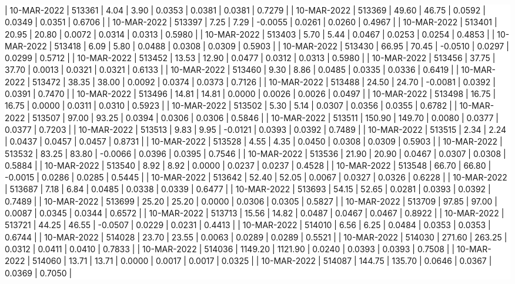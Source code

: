 | 10-MAR-2022 | 513361 | 4.04 | 3.90 | 0.0353 | 0.0381 | 0.0381 | 0.7279 |
| 10-MAR-2022 | 513369 | 49.60 | 46.75 | 0.0592 | 0.0349 | 0.0351 | 0.6706 |
| 10-MAR-2022 | 513397 | 7.25 | 7.29 | -0.0055 | 0.0261 | 0.0260 | 0.4967 |
| 10-MAR-2022 | 513401 | 20.95 | 20.80 | 0.0072 | 0.0314 | 0.0313 | 0.5980 |
| 10-MAR-2022 | 513403 | 5.70 | 5.44 | 0.0467 | 0.0253 | 0.0254 | 0.4853 |
| 10-MAR-2022 | 513418 | 6.09 | 5.80 | 0.0488 | 0.0308 | 0.0309 | 0.5903 |
| 10-MAR-2022 | 513430 | 66.95 | 70.45 | -0.0510 | 0.0297 | 0.0299 | 0.5712 |
| 10-MAR-2022 | 513452 | 13.53 | 12.90 | 0.0477 | 0.0312 | 0.0313 | 0.5980 |
| 10-MAR-2022 | 513456 | 37.75 | 37.70 | 0.0013 | 0.0321 | 0.0321 | 0.6133 |
| 10-MAR-2022 | 513460 | 9.30 | 8.86 | 0.0485 | 0.0335 | 0.0336 | 0.6419 |
| 10-MAR-2022 | 513472 | 38.35 | 38.00 | 0.0092 | 0.0374 | 0.0373 | 0.7126 |
| 10-MAR-2022 | 513488 | 24.50 | 24.70 | -0.0081 | 0.0392 | 0.0391 | 0.7470 |
| 10-MAR-2022 | 513496 | 14.81 | 14.81 | 0.0000 | 0.0026 | 0.0026 | 0.0497 |
| 10-MAR-2022 | 513498 | 16.75 | 16.75 | 0.0000 | 0.0311 | 0.0310 | 0.5923 |
| 10-MAR-2022 | 513502 | 5.30 | 5.14 | 0.0307 | 0.0356 | 0.0355 | 0.6782 |
| 10-MAR-2022 | 513507 | 97.00 | 93.25 | 0.0394 | 0.0306 | 0.0306 | 0.5846 |
| 10-MAR-2022 | 513511 | 150.90 | 149.70 | 0.0080 | 0.0377 | 0.0377 | 0.7203 |
| 10-MAR-2022 | 513513 | 9.83 | 9.95 | -0.0121 | 0.0393 | 0.0392 | 0.7489 |
| 10-MAR-2022 | 513515 | 2.34 | 2.24 | 0.0437 | 0.0457 | 0.0457 | 0.8731 |
| 10-MAR-2022 | 513528 | 4.55 | 4.35 | 0.0450 | 0.0308 | 0.0309 | 0.5903 |
| 10-MAR-2022 | 513532 | 83.25 | 83.80 | -0.0066 | 0.0396 | 0.0395 | 0.7546 |
| 10-MAR-2022 | 513536 | 21.90 | 20.90 | 0.0467 | 0.0307 | 0.0308 | 0.5884 |
| 10-MAR-2022 | 513540 | 8.92 | 8.92 | 0.0000 | 0.0237 | 0.0237 | 0.4528 |
| 10-MAR-2022 | 513548 | 66.70 | 66.80 | -0.0015 | 0.0286 | 0.0285 | 0.5445 |
| 10-MAR-2022 | 513642 | 52.40 | 52.05 | 0.0067 | 0.0327 | 0.0326 | 0.6228 |
| 10-MAR-2022 | 513687 | 7.18 | 6.84 | 0.0485 | 0.0338 | 0.0339 | 0.6477 |
| 10-MAR-2022 | 513693 | 54.15 | 52.65 | 0.0281 | 0.0393 | 0.0392 | 0.7489 |
| 10-MAR-2022 | 513699 | 25.20 | 25.20 | 0.0000 | 0.0306 | 0.0305 | 0.5827 |
| 10-MAR-2022 | 513709 | 97.85 | 97.00 | 0.0087 | 0.0345 | 0.0344 | 0.6572 |
| 10-MAR-2022 | 513713 | 15.56 | 14.82 | 0.0487 | 0.0467 | 0.0467 | 0.8922 |
| 10-MAR-2022 | 513721 | 44.25 | 46.55 | -0.0507 | 0.0229 | 0.0231 | 0.4413 |
| 10-MAR-2022 | 514010 | 6.56 | 6.25 | 0.0484 | 0.0353 | 0.0353 | 0.6744 |
| 10-MAR-2022 | 514028 | 23.70 | 23.55 | 0.0063 | 0.0289 | 0.0289 | 0.5521 |
| 10-MAR-2022 | 514030 | 271.60 | 263.25 | 0.0312 | 0.0411 | 0.0410 | 0.7833 |
| 10-MAR-2022 | 514036 | 1149.20 | 1121.90 | 0.0240 | 0.0393 | 0.0393 | 0.7508 |
| 10-MAR-2022 | 514060 | 13.71 | 13.71 | 0.0000 | 0.0017 | 0.0017 | 0.0325 |
| 10-MAR-2022 | 514087 | 144.75 | 135.70 | 0.0646 | 0.0367 | 0.0369 | 0.7050 |